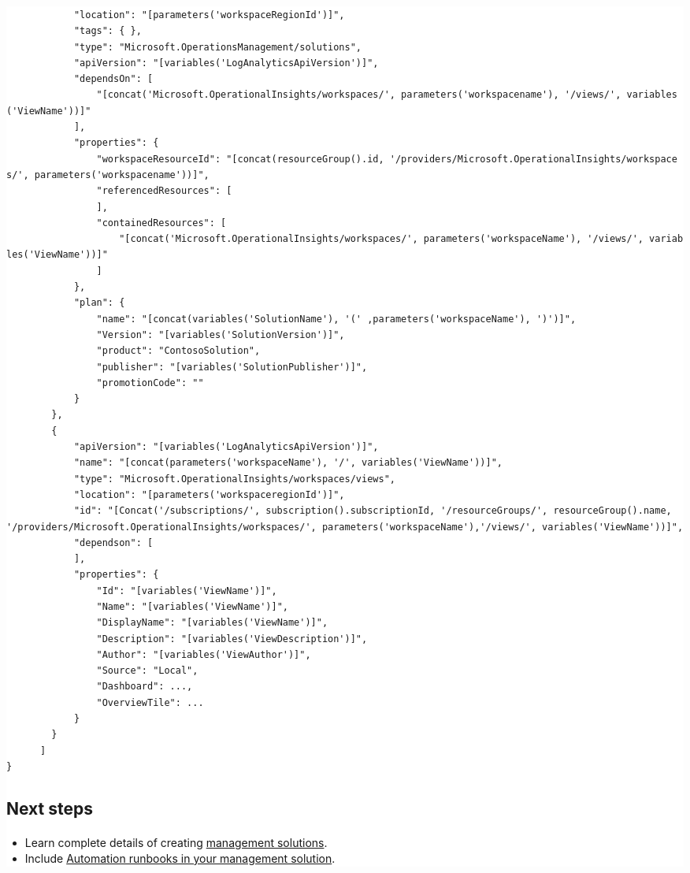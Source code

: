                 "location": "[parameters('workspaceRegionId')]",
                "tags": { },
                "type": "Microsoft.OperationsManagement/solutions",
                "apiVersion": "[variables('LogAnalyticsApiVersion')]",
                "dependsOn": [
                    "[concat('Microsoft.OperationalInsights/workspaces/', parameters('workspacename'), '/views/', variables('ViewName'))]"
                ],
                "properties": {
                    "workspaceResourceId": "[concat(resourceGroup().id, '/providers/Microsoft.OperationalInsights/workspaces/', parameters('workspacename'))]",
                    "referencedResources": [
                    ],
                    "containedResources": [
                        "[concat('Microsoft.OperationalInsights/workspaces/', parameters('workspaceName'), '/views/', variables('ViewName'))]"
                    ]
                },
                "plan": {
                    "name": "[concat(variables('SolutionName'), '(' ,parameters('workspaceName'), ')')]",
                    "Version": "[variables('SolutionVersion')]",
                    "product": "ContosoSolution",
                    "publisher": "[variables('SolutionPublisher')]",
                    "promotionCode": ""
                }
            },
            {
                "apiVersion": "[variables('LogAnalyticsApiVersion')]",
                "name": "[concat(parameters('workspaceName'), '/', variables('ViewName'))]",
                "type": "Microsoft.OperationalInsights/workspaces/views",
                "location": "[parameters('workspaceregionId')]",
                "id": "[Concat('/subscriptions/', subscription().subscriptionId, '/resourceGroups/', resourceGroup().name, '/providers/Microsoft.OperationalInsights/workspaces/', parameters('workspaceName'),'/views/', variables('ViewName'))]",
                "dependson": [
                ],
                "properties": {
                    "Id": "[variables('ViewName')]",
                    "Name": "[variables('ViewName')]",
                    "DisplayName": "[variables('ViewName')]",
                    "Description": "[variables('ViewDescription')]",
                    "Author": "[variables('ViewAuthor')]",
                    "Source": "Local",
                    "Dashboard": ...,
                    "OverviewTile": ...
                }
            }
          ]
    }




## <a name="next-steps"></a>Next steps
* Learn complete details of creating [management solutions](operations-management-suite-solutions-creating.md).
* Include [Automation runbooks in your management solution](operations-management-suite-solutions-resources-automation.md).
